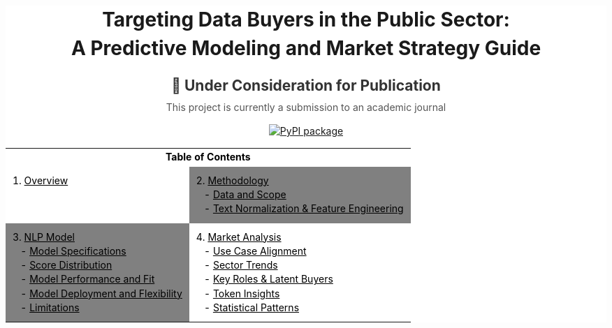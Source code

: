 <h1 align="center"> Targeting Data Buyers in the Public Sector:<br> A Predictive Modeling and Market Strategy Guide</h1> 


  <h2 align="center"; style="margin: 0; color: #333; font-weight: bold;">🚧 Under Consideration for Publication</h2>
  <p  align="center"; style="margin: 5px 0 0; font-size: 14px; color: #555;">This project is currently a submission to an academic journal</p>


<p align="center">
  <a href="https://pypi.org/project/data-buyer-toolkit/">
    <img src="https://img.shields.io/static/v1?label=PyPI&message=data-buyer-toolkit%20v0.1.8&color=blue&logo=pypi&logoColor=white" alt="PyPI package">
  </a>
</p>


<table align="center">
  <tr>
    <td colspan="2" align="center" style="background-color: white; color: black;"><strong>Table of Contents</strong></td>
  </tr>

  <tr>
    <td style="background-color: white; color: black; padding: 10px;">
      1. <a href="#overview" style="color: black;">Overview</a><br>
    </td>
    <td style="background-color: gray; color: black; padding: 10px;">
      2. <a href="#methodology" style="color: black;">Methodology</a><br>
      &nbsp;&nbsp;&nbsp;- <a href="#data-and-scope" style="color: black;">Data and Scope</a><br>
      &nbsp;&nbsp;&nbsp;- <a href="#text-normalization-and-feature-engineering" style="color: black;">Text Normalization & Feature Engineering</a><br>
    </td>
  </tr>

  <tr>
    <td style="background-color: gray; color: black; padding: 10px;">
      3. <a href="#natural-language-processing-model" style="color: black;">NLP Model</a><br>
      &nbsp;&nbsp;&nbsp;- <a href="#feature-inputs" style="color: black;">Model Specifications</a><br>
      &nbsp;&nbsp;&nbsp;- <a href="#interpretation-of-databuyerscore-distribution" style="color: black;">Score Distribution</a><br>
      &nbsp;&nbsp;&nbsp;- <a href="#model-performance-and-fit" style="color: black;">Model Performance and Fit</a><br>
      &nbsp;&nbsp;&nbsp;- <a href="#model-deployment-and-flexibility" style="color: black;">Model Deployment and Flexibility</a><br>
      &nbsp;&nbsp;&nbsp;- <a href="#limitations" style="color: black;">Limitations</a>
    </td>
    <td style="background-color: white; color: black; padding: 10px;">
      4. <a href="#market-analysis-public-sector-demand-for-third-party-data" style="color: black;">Market Analysis</a><br>
      &nbsp;&nbsp;&nbsp;- <a href="#use-case-alignment-by-agency" style="color: black;">Use Case Alignment</a><br>
      &nbsp;&nbsp;&nbsp;- <a href="#sector-trends" style="color: black;">Sector Trends</a><br>
      &nbsp;&nbsp;&nbsp;- <a href="#key-roles-and-latent-buyers" style="color: black;">Key Roles & Latent Buyers</a><br>
      &nbsp;&nbsp;&nbsp;- <a href="#token-insights-and-role-patterns" style="color: black;">Token Insights</a><br>
      &nbsp;&nbsp;&nbsp;- <a href="#statistical-patterns-in-data-buyer-classification" style="color: black;">Statistical Patterns</a>
    </td>
  </tr>
